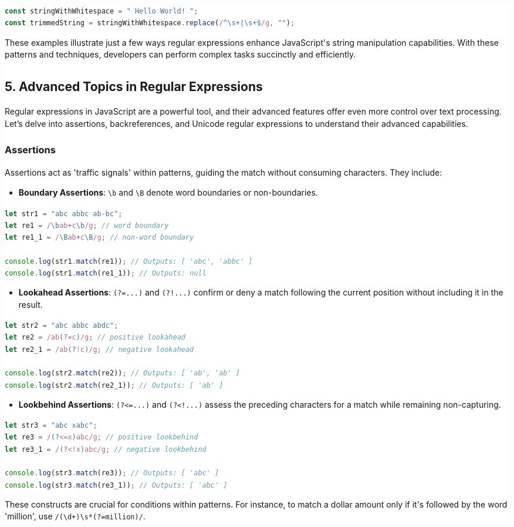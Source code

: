 ```javascript
const stringWithWhitespace = " Hello World! ";
const trimmedString = stringWithWhitespace.replace(/^\s+|\s+$/g, "");
```

These examples illustrate just a few ways regular expressions enhance JavaScript's string manipulation capabilities. With these patterns and techniques, developers can perform complex tasks succinctly and efficiently.

## 5. Advanced Topics in Regular Expressions

Regular expressions in JavaScript are a powerful tool, and their advanced features offer even more control over text processing. Let’s delve into assertions, backreferences, and Unicode regular expressions to understand their advanced capabilities.

### Assertions

Assertions act as 'traffic signals' within patterns, guiding the match without consuming characters. They include:

- **Boundary Assertions**: `\b` and `\B` denote word boundaries or non-boundaries.

```javascript
let str1 = "abc abbc ab-bc";
let re1 = /\bab+c\b/g; // word boundary
let re1_1 = /\Bab+c\B/g; // non-word boundary

console.log(str1.match(re1)); // Outputs: [ 'abc', 'abbc' ]
console.log(str1.match(re1_1)); // Outputs: null
```

- **Lookahead Assertions**: `(?=...)` and `(?!...)` confirm or deny a match following the current position without including it in the result.

```javascript
let str2 = "abc abbc abdc";
let re2 = /ab(?=c)/g; // positive lookahead
let re2_1 = /ab(?!c)/g; // negative lookahead

console.log(str2.match(re2)); // Outputs: [ 'ab', 'ab' ]
console.log(str2.match(re2_1)); // Outputs: [ 'ab' ]
```

- **Lookbehind Assertions**: `(?<=...)` and `(?<!...)` assess the preceding characters for a match while remaining non-capturing.

```javascript
let str3 = "abc xabc";
let re3 = /(?<=x)abc/g; // positive lookbehind
let re3_1 = /(?<!x)abc/g; // negative lookbehind

console.log(str3.match(re3)); // Outputs: [ 'abc' ]
console.log(str3.match(re3_1)); // Outputs: [ 'abc' ]
```

These constructs are crucial for conditions within patterns. For instance, to match a dollar amount only if it's followed by the word 'million', use `/(\d+)\s*(?=million)/`.
